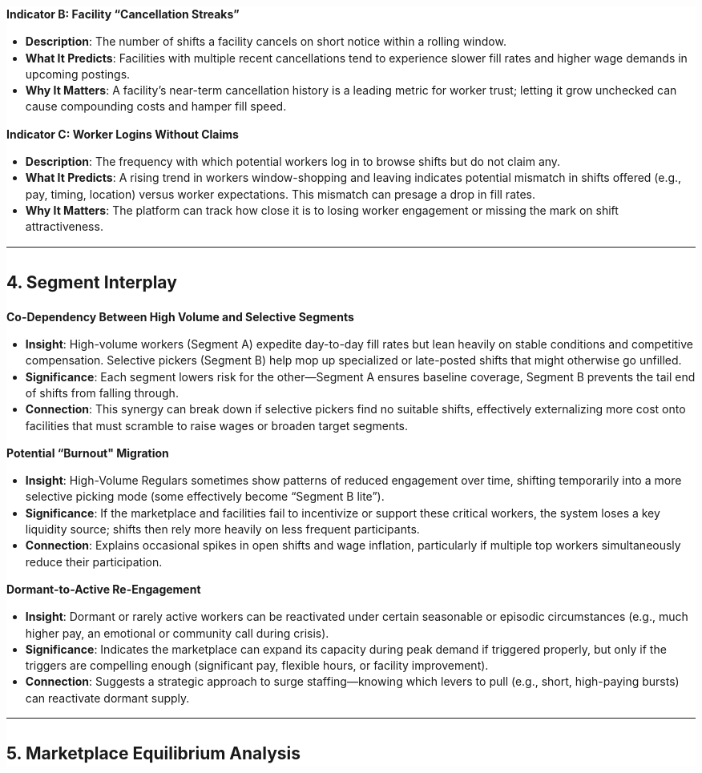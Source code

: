 **Indicator B: Facility “Cancellation Streaks”**  
- **Description**: The number of shifts a facility cancels on short notice within a rolling window.  
- **What It Predicts**: Facilities with multiple recent cancellations tend to experience slower fill rates and higher wage demands in upcoming postings.  
- **Why It Matters**: A facility’s near-term cancellation history is a leading metric for worker trust; letting it grow unchecked can cause compounding costs and hamper fill speed.

**Indicator C: Worker Logins Without Claims**  
- **Description**: The frequency with which potential workers log in to browse shifts but do not claim any.  
- **What It Predicts**: A rising trend in workers window-shopping and leaving indicates potential mismatch in shifts offered (e.g., pay, timing, location) versus worker expectations. This mismatch can presage a drop in fill rates.  
- **Why It Matters**: The platform can track how close it is to losing worker engagement or missing the mark on shift attractiveness.

---

## 4. Segment Interplay

**Co-Dependency Between High Volume and Selective Segments**  
- **Insight**: High-volume workers (Segment A) expedite day-to-day fill rates but lean heavily on stable conditions and competitive compensation. Selective pickers (Segment B) help mop up specialized or late-posted shifts that might otherwise go unfilled.  
- **Significance**: Each segment lowers risk for the other—Segment A ensures baseline coverage, Segment B prevents the tail end of shifts from falling through.  
- **Connection**: This synergy can break down if selective pickers find no suitable shifts, effectively externalizing more cost onto facilities that must scramble to raise wages or broaden target segments.

**Potential “Burnout" Migration**  
- **Insight**: High-Volume Regulars sometimes show patterns of reduced engagement over time, shifting temporarily into a more selective picking mode (some effectively become “Segment B lite”).  
- **Significance**: If the marketplace and facilities fail to incentivize or support these critical workers, the system loses a key liquidity source; shifts then rely more heavily on less frequent participants.  
- **Connection**: Explains occasional spikes in open shifts and wage inflation, particularly if multiple top workers simultaneously reduce their participation.

**Dormant-to-Active Re-Engagement**  
- **Insight**: Dormant or rarely active workers can be reactivated under certain seasonable or episodic circumstances (e.g., much higher pay, an emotional or community call during crisis).  
- **Significance**: Indicates the marketplace can expand its capacity during peak demand if triggered properly, but only if the triggers are compelling enough (significant pay, flexible hours, or facility improvement).  
- **Connection**: Suggests a strategic approach to surge staffing—knowing which levers to pull (e.g., short, high-paying bursts) can reactivate dormant supply.

---

## 5. Marketplace Equilibrium Analysis
